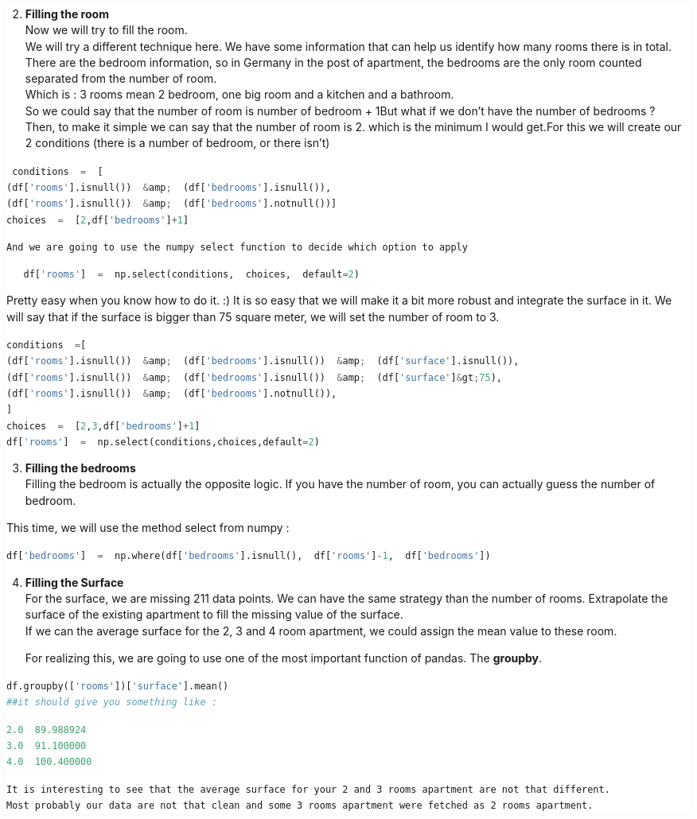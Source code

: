 2.  **Filling the room**  
    Now we will try to fill the room.  
    We will try a different technique here. We have some information that can help us identify how many rooms there is in total.  
    There are the bedroom information, so in Germany in the post of apartment, the bedrooms are the only room counted separated from the number of room.  
    Which is : 3 rooms mean 2 bedroom, one big room and a kitchen and a bathroom.  
    So we could say that the number of room is number of bedroom + 1But what if we don’t have the number of bedrooms ?  
    Then, to make it simple we can say that the number of room is 2. which is the minimum I would get.For this we will create our 2 conditions (there is a number of bedroom, or there isn’t)
    
```py   
 conditions  =  [  
(df['rooms'].isnull())  &amp;  (df['bedrooms'].isnull()),    
(df['rooms'].isnull())  &amp;  (df['bedrooms'].notnull())]    
choices  =  [2,df['bedrooms']+1]
```  
    And we are going to use the numpy select function to decide which option to apply
 ```py 
    df['rooms']  =  np.select(conditions,  choices,  default=2)
```     
 
    
Pretty easy when you know how to  do  it.  :)
It is  so easy that we will make it  a  bit more robust and  integrate the surface in  it.
We will say that if  the surface is  bigger than  75  square meter,  we will set the number of room to  3.
   ``` py
conditions  =[
(df['rooms'].isnull())  &amp;  (df['bedrooms'].isnull())  &amp;  (df['surface'].isnull()),    
(df['rooms'].isnull())  &amp;  (df['bedrooms'].isnull())  &amp;  (df['surface']&gt;75),    
(df['rooms'].isnull())  &amp;  (df['bedrooms'].notnull()),    
  ]    
choices  =  [2,3,df['bedrooms']+1]    
df['rooms']  =  np.select(conditions,choices,default=2)
```   
3.  **Filling the bedrooms**  
    Filling the bedroom is actually the opposite logic. If you have the number of room, you can actually guess the number of bedroom.  
    
This time, we will use the method select from numpy :
``` py
df['bedrooms']  =  np.where(df['bedrooms'].isnull(),  df['rooms']-1,  df['bedrooms'])
 ```   
4.  **Filling the Surface**  
    For the surface, we are missing 211 data points. We can have the same strategy than the number of rooms. Extrapolate the surface of the existing apartment to fill the missing value of the surface.  
    If we can the average surface for the 2, 3 and 4 room apartment, we could assign the mean value to these room.
    
    For realizing this, we are going to use one of the most important function of pandas. The  **groupby**.
    
  ``` py    
  df.groupby(['rooms'])['surface'].mean()  
##it should give you something like :
```     
 ```py     
2.0  89.988924    
 3.0  91.100000
 4.0  100.400000
```    
    It is interesting to see that the average surface for your 2 and 3 rooms apartment are not that different.  
    Most probably our data are not that clean and some 3 rooms apartment were fetched as 2 rooms apartment.
 